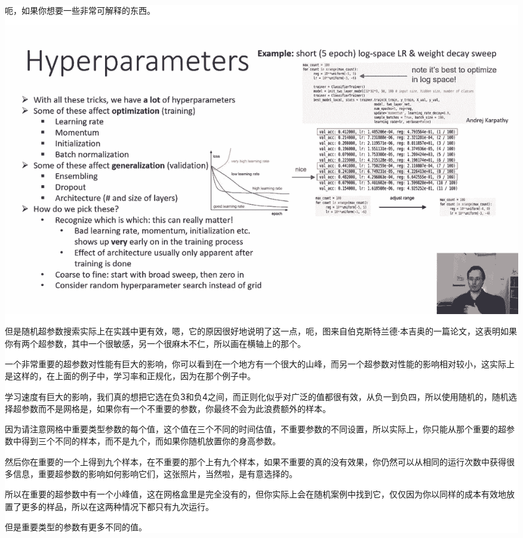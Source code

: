 呃，如果你想要一些非常可解释的东西。

![](img/0b2ad63a6df1968f636157061414d8eb_73.png)

但是随机超参数搜索实际上在实践中更有效，嗯，它的原因很好地说明了这一点，呃，图来自伯克斯特兰德·本吉奥的一篇论文，这表明如果你有两个超参数，其中一个很敏感，另一个很麻木不仁，所以画在横轴上的那个。

一个非常重要的超参数对性能有巨大的影响，你可以看到在一个地方有一个很大的山峰，而另一个超参数对性能的影响相对较小，这实际上是这样的，在上面的例子中，学习率和正规化，因为在那个例子中。

学习速度有巨大的影响，我们真的想把它选在负3和负4之间，而正则化似乎对广泛的值都很有效，从负一到负四，所以使用随机的，随机选择超参数而不是网格是，如果你有一个不重要的参数，你最终不会为此浪费额外的样本。

因为请注意网格中重要类型参数的每个值，这个值在三个不同的时间估值，不重要参数的不同设置，所以实际上，你只能从那个重要的超参数中得到三个不同的样本，而不是九个，而如果你随机放置你的身高参数。

然后你在重要的一个上得到九个样本，在不重要的那个上有九个样本，如果不重要的真的没有效果，你仍然可以从相同的运行次数中获得很多信息，重要超参数的影响如何影响它们，这张照片，当然啦，是有意选择的。

所以在重要的超参数中有一个小峰值，这在网格盒里是完全没有的，但你实际上会在随机案例中找到它，仅仅因为你以同样的成本有效地放置了更多的样品，所以在这两种情况下都只有九次运行。

但是重要类型的参数有更多不同的值。